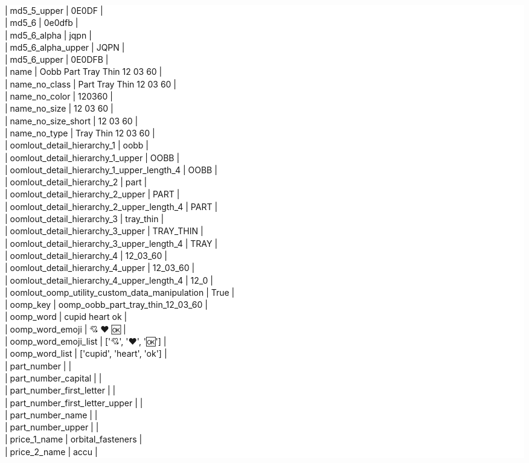 | md5_5_upper | 0E0DF |  
| md5_6 | 0e0dfb |  
| md5_6_alpha | jqpn |  
| md5_6_alpha_upper | JQPN |  
| md5_6_upper | 0E0DFB |  
| name | Oobb Part Tray Thin 12 03 60 |  
| name_no_class | Part Tray Thin 12 03 60 |  
| name_no_color | 120360 |  
| name_no_size | 12 03 60 |  
| name_no_size_short | 12 03 60 |  
| name_no_type | Tray Thin 12 03 60 |  
| oomlout_detail_hierarchy_1 | oobb |  
| oomlout_detail_hierarchy_1_upper | OOBB |  
| oomlout_detail_hierarchy_1_upper_length_4 | OOBB |  
| oomlout_detail_hierarchy_2 | part |  
| oomlout_detail_hierarchy_2_upper | PART |  
| oomlout_detail_hierarchy_2_upper_length_4 | PART |  
| oomlout_detail_hierarchy_3 | tray_thin |  
| oomlout_detail_hierarchy_3_upper | TRAY_THIN |  
| oomlout_detail_hierarchy_3_upper_length_4 | TRAY |  
| oomlout_detail_hierarchy_4 | 12_03_60 |  
| oomlout_detail_hierarchy_4_upper | 12_03_60 |  
| oomlout_detail_hierarchy_4_upper_length_4 | 12_0 |  
| oomlout_oomp_utility_custom_data_manipulation | True |  
| oomp_key | oomp_oobb_part_tray_thin_12_03_60 |  
| oomp_word | cupid heart ok |  
| oomp_word_emoji | :cupid: :heart: :ok: |  
| oomp_word_emoji_list | [':cupid:', ':heart:', ':ok:'] |  
| oomp_word_list | ['cupid', 'heart', 'ok'] |  
| part_number |  |  
| part_number_capital |  |  
| part_number_first_letter |  |  
| part_number_first_letter_upper |  |  
| part_number_name |  |  
| part_number_upper |  |  
| price_1_name | orbital_fasteners |  
| price_2_name | accu |  